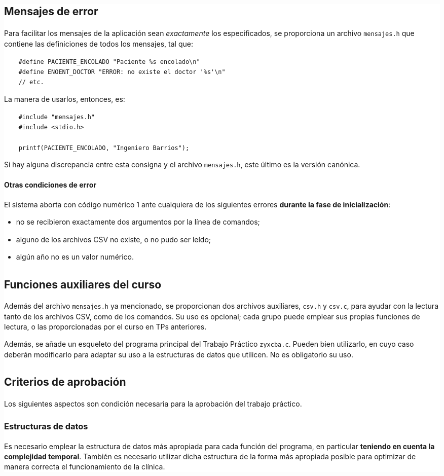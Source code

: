 ## Mensajes de error

Para facilitar los mensajes de la aplicación sean _exactamente_ los
especificados, se proporciona un archivo `mensajes.h` que contiene las
definiciones de todos los mensajes, tal que:

        #define PACIENTE_ENCOLADO "Paciente %s encolado\n"
        #define ENOENT_DOCTOR "ERROR: no existe el doctor '%s'\n"
        // etc.

La manera de usarlos, entonces, es:

        #include "mensajes.h"
        #include <stdio.h>

        printf(PACIENTE_ENCOLADO, "Ingeniero Barrios");

Si hay alguna discrepancia entre esta consigna y el archivo `mensajes.h`, este
último es la versión canónica.


#### Otras condiciones de error


El sistema aborta con código numérico 1 ante cualquiera de los siguientes
errores **durante la fase de inicialización**:

  - no se recibieron exactamente dos argumentos por la línea de comandos;

  - alguno de los archivos CSV no existe, o no pudo ser leído;

  - algún año no es un valor numérico.


## Funciones auxiliares del curso

Además del archivo `mensajes.h` ya mencionado, se proporcionan dos archivos
auxiliares, `csv.h` y `csv.c`, para ayudar con la lectura tanto de los archivos
CSV, como de los comandos. Su uso es opcional; cada grupo puede emplear sus
propias funciones de lectura, o las proporcionadas por el curso en TPs
anteriores.

Además, se añade un esqueleto del programa principal del Trabajo Práctico `zyxcba.c`.
Pueden bien utilizarlo, en cuyo caso deberán modificarlo para adaptar su uso a
la estructuras de datos que utilicen. No es obligatorio su uso.


## Criterios de aprobación

Los siguientes aspectos son condición necesaria para la aprobación del trabajo
práctico.

### Estructuras de datos

Es necesario emplear la estructura de datos más apropiada para cada función del
programa, en particular **teniendo en cuenta la complejidad temporal**. También
es necesario utilizar dicha estructura de la forma más apropiada posible para
optimizar de manera correcta el funcionamiento de la clínica.
